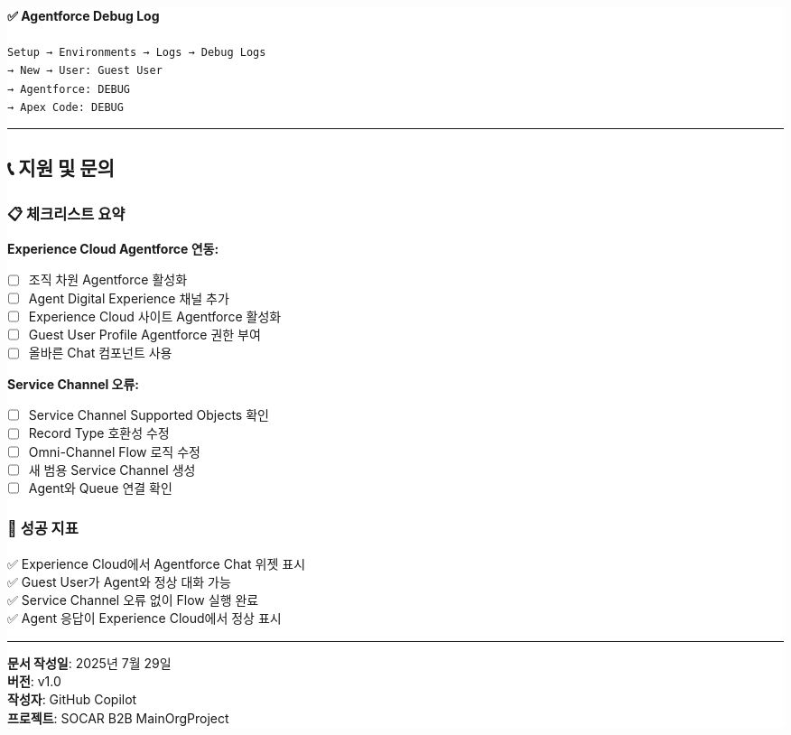 #### ✅ **Agentforce Debug Log**
```bash
Setup → Environments → Logs → Debug Logs
→ New → User: Guest User
→ Agentforce: DEBUG
→ Apex Code: DEBUG
```

---

## 📞 **지원 및 문의**

### 📋 **체크리스트 요약**

**Experience Cloud Agentforce 연동:**
- [ ] 조직 차원 Agentforce 활성화
- [ ] Agent Digital Experience 채널 추가
- [ ] Experience Cloud 사이트 Agentforce 활성화
- [ ] Guest User Profile Agentforce 권한 부여
- [ ] 올바른 Chat 컴포넌트 사용

**Service Channel 오류:**
- [ ] Service Channel Supported Objects 확인
- [ ] Record Type 호환성 수정
- [ ] Omni-Channel Flow 로직 수정
- [ ] 새 범용 Service Channel 생성
- [ ] Agent와 Queue 연결 확인

### 🎯 **성공 지표**

✅ Experience Cloud에서 Agentforce Chat 위젯 표시  
✅ Guest User가 Agent와 정상 대화 가능  
✅ Service Channel 오류 없이 Flow 실행 완료  
✅ Agent 응답이 Experience Cloud에서 정상 표시  

---

**문서 작성일**: 2025년 7월 29일  
**버전**: v1.0  
**작성자**: GitHub Copilot  
**프로젝트**: SOCAR B2B MainOrgProject
